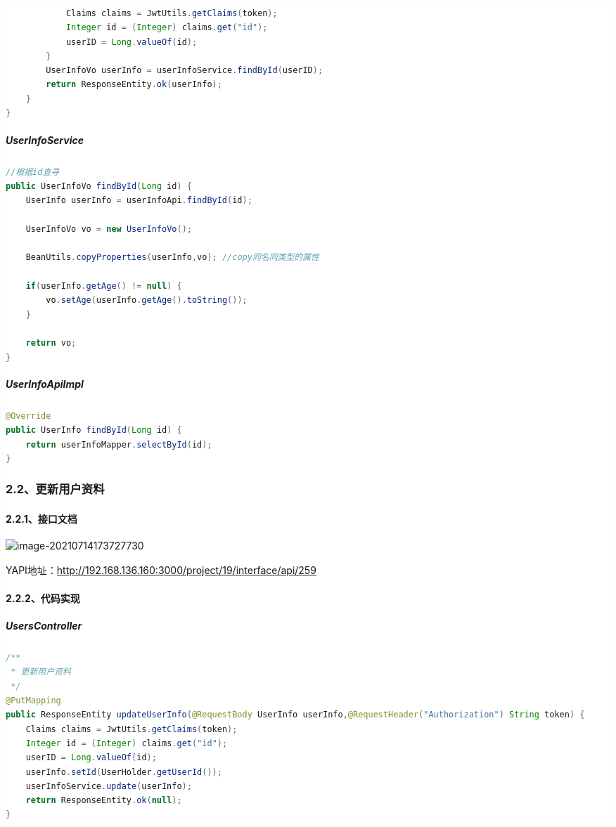 ```java
            Claims claims = JwtUtils.getClaims(token);
			Integer id = (Integer) claims.get("id");
            userID = Long.valueOf(id);
        }
        UserInfoVo userInfo = userInfoService.findById(userID);
        return ResponseEntity.ok(userInfo);
    }
}
```

##### UserInfoService

```java
//根据id查寻
public UserInfoVo findById(Long id) {
    UserInfo userInfo = userInfoApi.findById(id);

    UserInfoVo vo = new UserInfoVo();

    BeanUtils.copyProperties(userInfo,vo); //copy同名同类型的属性

    if(userInfo.getAge() != null) {
        vo.setAge(userInfo.getAge().toString());
    }

    return vo;
}
```

##### UserInfoApiImpl

```java
@Override
public UserInfo findById(Long id) {
    return userInfoMapper.selectById(id);
}
```

### 2.2、更新用户资料

#### 2.2.1、接口文档

![image-20210714173727730](assets/image-20210714173727730.png)

YAPI地址：http://192.168.136.160:3000/project/19/interface/api/259

#### 2.2.2、代码实现

##### UsersController

```java
/**
 * 更新用户资料
 */
@PutMapping
public ResponseEntity updateUserInfo(@RequestBody UserInfo userInfo,@RequestHeader("Authorization") String token) {
    Claims claims = JwtUtils.getClaims(token);
    Integer id = (Integer) claims.get("id");
    userID = Long.valueOf(id);
    userInfo.setId(UserHolder.getUserId());
    userInfoService.update(userInfo);
    return ResponseEntity.ok(null);
}
```
